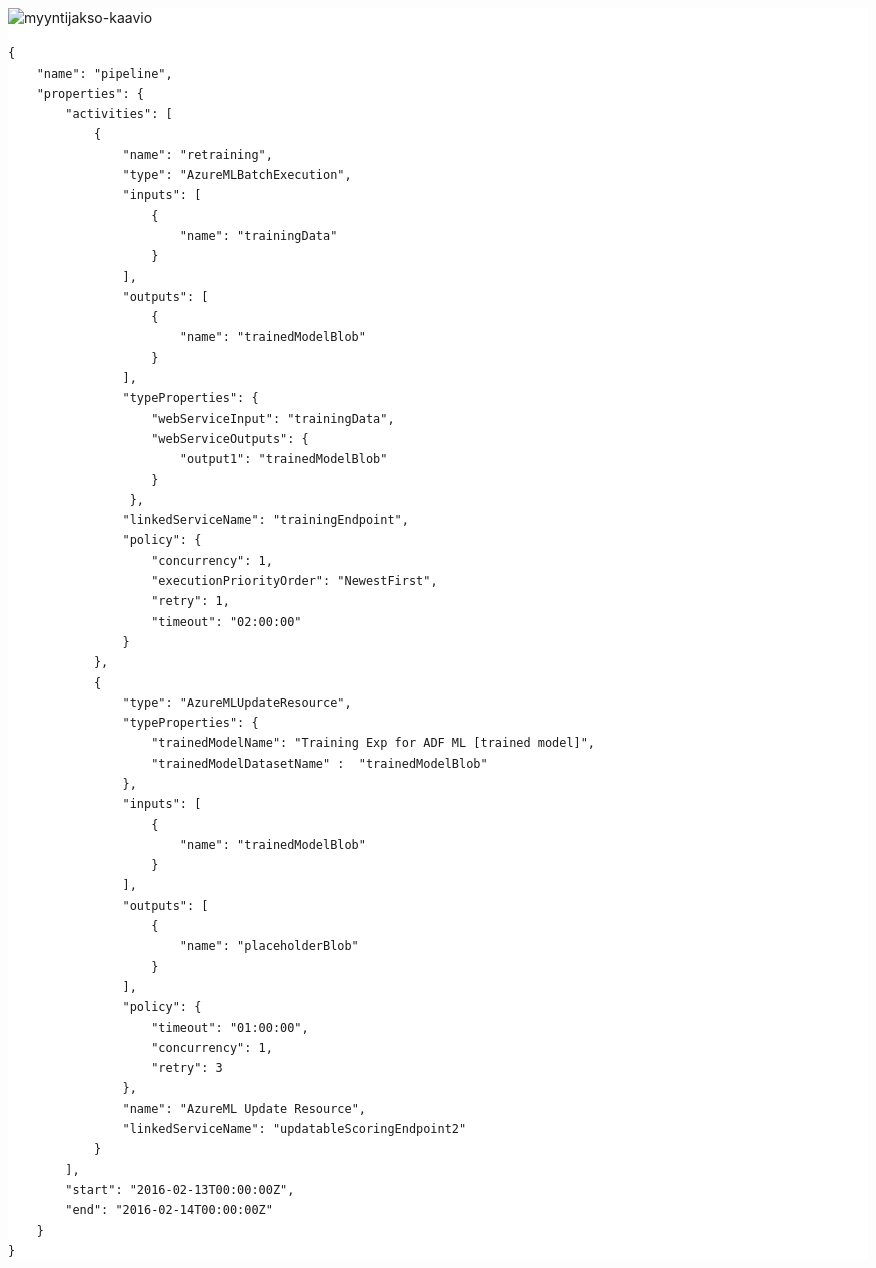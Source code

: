 ![myyntijakso-kaavio](./media/data-factory-azure-ml-batch-execution-activity/update-activity-pipeline-diagram.png)


    {
        "name": "pipeline",
        "properties": {
            "activities": [
                {
                    "name": "retraining",
                    "type": "AzureMLBatchExecution",
                    "inputs": [
                        {
                            "name": "trainingData"
                        }
                    ],
                    "outputs": [
                        {
                            "name": "trainedModelBlob"
                        }
                    ],
                    "typeProperties": {
                        "webServiceInput": "trainingData",
                        "webServiceOutputs": {
                            "output1": "trainedModelBlob"
                        }              
                     },
                    "linkedServiceName": "trainingEndpoint",
                    "policy": {
                        "concurrency": 1,
                        "executionPriorityOrder": "NewestFirst",
                        "retry": 1,
                        "timeout": "02:00:00"
                    }
                },
                {
                    "type": "AzureMLUpdateResource",
                    "typeProperties": {
                        "trainedModelName": "Training Exp for ADF ML [trained model]",
                        "trainedModelDatasetName" :  "trainedModelBlob"
                    },
                    "inputs": [
                        {
                            "name": "trainedModelBlob"
                        }
                    ],
                    "outputs": [
                        {
                            "name": "placeholderBlob"
                        }
                    ],
                    "policy": {
                        "timeout": "01:00:00",
                        "concurrency": 1,
                        "retry": 3
                    },
                    "name": "AzureML Update Resource",
                    "linkedServiceName": "updatableScoringEndpoint2"
                }
            ],
            "start": "2016-02-13T00:00:00Z",
            "end": "2016-02-14T00:00:00Z"
        }
    }


[adf-build-1st-pipeline]: data-factory-build-your-first-pipeline.md
[azure-machine-learning]: http://azure.microsoft.com/services/machine-learning/